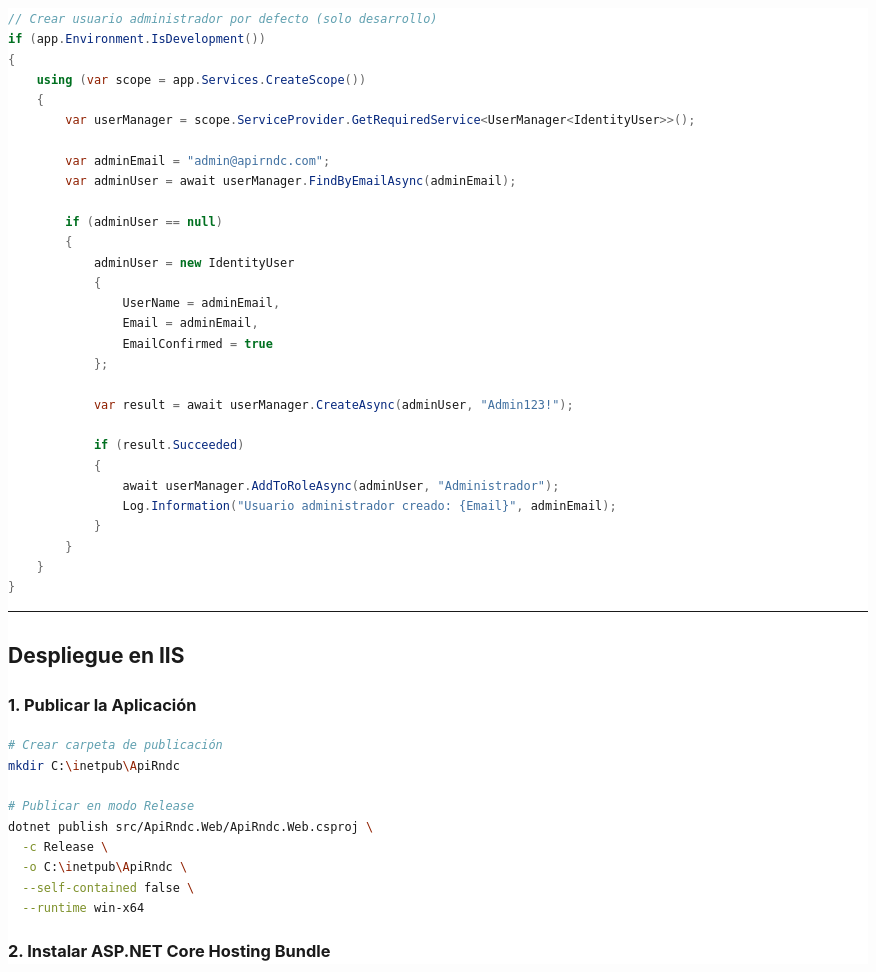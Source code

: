 ```csharp
// Crear usuario administrador por defecto (solo desarrollo)
if (app.Environment.IsDevelopment())
{
    using (var scope = app.Services.CreateScope())
    {
        var userManager = scope.ServiceProvider.GetRequiredService<UserManager<IdentityUser>>();

        var adminEmail = "admin@apirndc.com";
        var adminUser = await userManager.FindByEmailAsync(adminEmail);

        if (adminUser == null)
        {
            adminUser = new IdentityUser
            {
                UserName = adminEmail,
                Email = adminEmail,
                EmailConfirmed = true
            };

            var result = await userManager.CreateAsync(adminUser, "Admin123!");

            if (result.Succeeded)
            {
                await userManager.AddToRoleAsync(adminUser, "Administrador");
                Log.Information("Usuario administrador creado: {Email}", adminEmail);
            }
        }
    }
}
```

---

## Despliegue en IIS

### 1. Publicar la Aplicación

```bash
# Crear carpeta de publicación
mkdir C:\inetpub\ApiRndc

# Publicar en modo Release
dotnet publish src/ApiRndc.Web/ApiRndc.Web.csproj \
  -c Release \
  -o C:\inetpub\ApiRndc \
  --self-contained false \
  --runtime win-x64
```

### 2. Instalar ASP.NET Core Hosting Bundle
